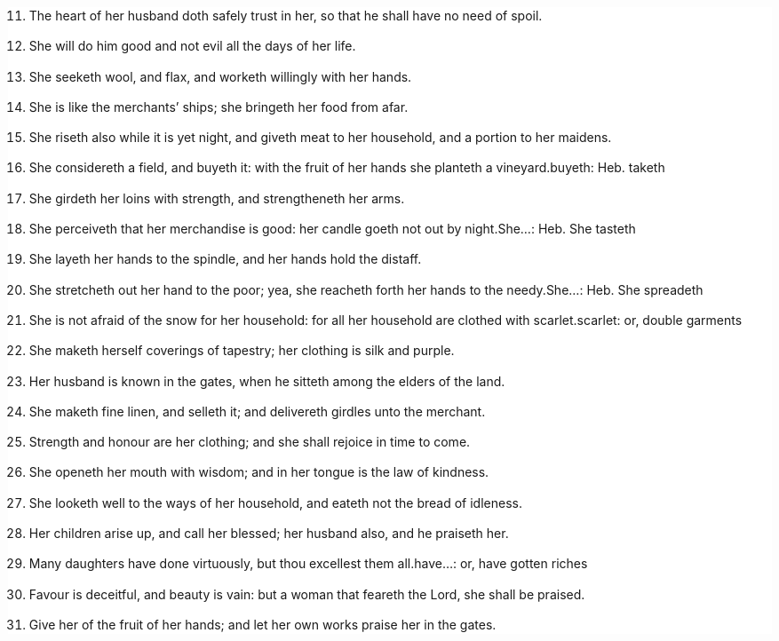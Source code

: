 11. The heart of her husband doth safely trust in her, so that he shall have no need of spoil.

12. She will do him good and not evil all the days of her life.

13. She seeketh wool, and flax, and worketh willingly with her hands.

14. She is like the merchants’ ships; she bringeth her food from afar.

15. She riseth also while it is yet night, and giveth meat to her household, and a portion to her maidens.

16. She considereth a field, and buyeth it: with the fruit of her hands she planteth a vineyard.buyeth: Heb. taketh

17. She girdeth her loins with strength, and strengtheneth her arms.

18. She perceiveth that her merchandise is good: her candle goeth not out by night.She…: Heb. She tasteth

19. She layeth her hands to the spindle, and her hands hold the distaff.

20. She stretcheth out her hand to the poor; yea, she reacheth forth her hands to the needy.She…: Heb. She spreadeth

21. She is not afraid of the snow for her household: for all her household are clothed with scarlet.scarlet: or, double garments

22. She maketh herself coverings of tapestry; her clothing is silk and purple.

23. Her husband is known in the gates, when he sitteth among the elders of the land.

24. She maketh fine linen, and selleth it; and delivereth girdles unto the merchant.

25. Strength and honour are her clothing; and she shall rejoice in time to come.

26. She openeth her mouth with wisdom; and in her tongue is the law of kindness.

27. She looketh well to the ways of her household, and eateth not the bread of idleness.

28. Her children arise up, and call her blessed; her husband also, and he praiseth her.

29. Many daughters have done virtuously, but thou excellest them all.have…: or, have gotten riches

30. Favour is deceitful, and beauty is vain: but a woman that feareth the Lord, she shall be praised.

31. Give her of the fruit of her hands; and let her own works praise her in the gates.  